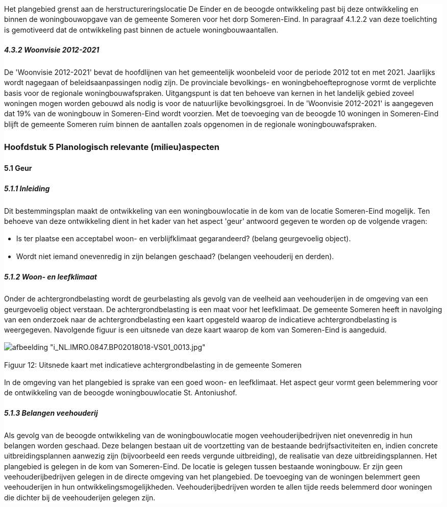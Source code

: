 Het plangebied grenst aan de herstructureringslocatie De Einder en de beoogde ontwikkeling past bij deze ontwikkeling en binnen de woningbouwopgave van de gemeente Someren voor het dorp Someren\-Eind. In paragraaf 4\.1\.2\.2 van deze toelichting is gemotiveerd dat de ontwikkeling past binnen de actuele woningbouwaantallen.

##### 4\.3\.2 Woonvisie 2012\-2021

De 'Woonvisie 2012\-2021' bevat de hoofdlijnen van het gemeentelijk woonbeleid voor de periode 2012 tot en met 2021\. Jaarlijks wordt nagegaan of beleidsaanpassingen nodig zijn. De provinciale bevolkings\- en woningbehoefteprognose vormt de verplichte basis voor de regionale woningbouwafspraken. Uitgangspunt is dat ten behoeve van kernen in het landelijk gebied zoveel woningen mogen worden gebouwd als nodig is voor de natuurlijke bevolkingsgroei. In de 'Woonvisie 2012\-2021' is aangegeven dat 19% van de woningbouw in Someren\-Eind wordt voorzien. Met de toevoeging van de beoogde 10 woningen in Someren\-Eind blijft de gemeente Someren ruim binnen de aantallen zoals opgenomen in de regionale woningbouwafspraken.

### Hoofdstuk 5 Planologisch relevante (milieu)aspecten

#### 5\.1 Geur

##### 5\.1\.1 Inleiding

Dit bestemmingsplan maakt de ontwikkeling van een woningbouwlocatie in de kom van de locatie Someren\-Eind mogelijk. Ten behoeve van deze ontwikkeling dient in het kader van het aspect 'geur' antwoord gegeven te worden op de volgende vragen:

* Is ter plaatse een acceptabel woon\- en verblijfklimaat gegarandeerd? (belang geurgevoelig object).

* Wordt niet iemand onevenredig in zijn belangen geschaad? (belangen veehouderij en derden).

##### 5\.1\.2 Woon\- en leefklimaat

Onder de achtergrondbelasting wordt de geurbelasting als gevolg van de veelheid aan veehouderijen in de omgeving van een geurgevoelig object verstaan. De achtergrondbelasting is een maat voor het leefklimaat. De gemeente Someren heeft in navolging van een onderzoek naar de achtergrondbelasting een kaart opgesteld waarop de indicatieve achtergrondbelasting is weergegeven. Navolgende figuur is een uitsnede van deze kaart waarop de kom van Someren\-Eind is aangeduid.

![afbeelding "i_NL.IMRO.0847.BP02018018-VS01_0013.jpg"](i_NL.IMRO.0847.BP02018018-VS01_0013.jpg)

Figuur 12: Uitsnede kaart met indicatieve achtergrondbelasting in de gemeente Someren

In de omgeving van het plangebied is sprake van een goed woon\- en leefklimaat. Het aspect geur vormt geen belemmering voor de ontwikkeling van de beoogde woningbouwlocatie St. Antoniushof.

##### 5\.1\.3 Belangen veehouderij

Als gevolg van de beoogde ontwikkeling van de woningbouwlocatie mogen veehouderijbedrijven niet onevenredig in hun belangen worden geschaad. Deze belangen bestaan uit de voortzetting van de bestaande bedrijfsactiviteiten en, indien concrete uitbreidingsplannen aanwezig zijn (bijvoorbeeld een reeds vergunde uitbreiding), de realisatie van deze uitbreidingsplannen. Het plangebied is gelegen in de kom van Someren\-Eind. De locatie is gelegen tussen bestaande woningbouw. Er zijn geen veehouderijbedrijven gelegen in de directe omgeving van het plangebied. De toevoeging van de woningen belemmert geen veehouderijen in hun ontwikkelingsmogelijkheden. Veehouderijbedrijven worden te allen tijde reeds belemmerd door woningen die dichter bij de veehouderijen gelegen zijn.
